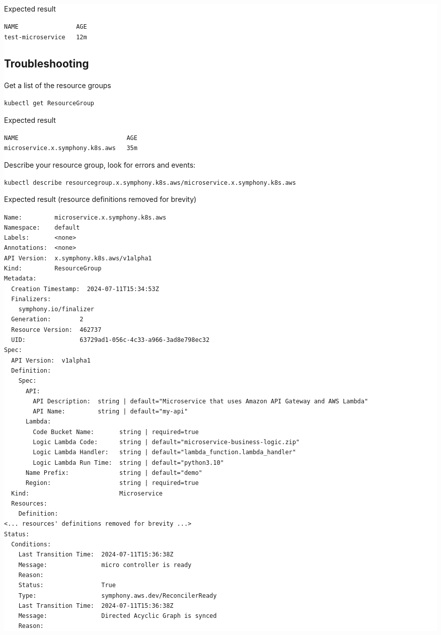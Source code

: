 Expected result
```
NAME                AGE
test-microservice   12m
```

## Troubleshooting

Get a list of the resource groups
```
kubectl get ResourceGroup
```
Expected result 
```
NAME                              AGE
microservice.x.symphony.k8s.aws   35m
```

Describe your resource group, look for errors and events:
```
kubectl describe resourcegroup.x.symphony.k8s.aws/microservice.x.symphony.k8s.aws
```
Expected result (resource definitions removed for brevity)
```
Name:         microservice.x.symphony.k8s.aws
Namespace:    default
Labels:       <none>
Annotations:  <none>
API Version:  x.symphony.k8s.aws/v1alpha1
Kind:         ResourceGroup
Metadata:
  Creation Timestamp:  2024-07-11T15:34:53Z
  Finalizers:
    symphony.io/finalizer
  Generation:        2
  Resource Version:  462737
  UID:               63729ad1-056c-4c33-a966-3ad8e798ec32
Spec:
  API Version:  v1alpha1
  Definition:
    Spec:
      API:
        API Description:  string | default="Microservice that uses Amazon API Gateway and AWS Lambda"
        API Name:         string | default="my-api"
      Lambda:
        Code Bucket Name:       string | required=true
        Logic Lambda Code:      string | default="microservice-business-logic.zip"
        Logic Lambda Handler:   string | default="lambda_function.lambda_handler"
        Logic Lambda Run Time:  string | default="python3.10"
      Name Prefix:              string | default="demo"
      Region:                   string | required=true
  Kind:                         Microservice
  Resources:
    Definition:
<... resources' definitions removed for brevity ...>
Status:
  Conditions:
    Last Transition Time:  2024-07-11T15:36:38Z
    Message:               micro controller is ready
    Reason:                
    Status:                True
    Type:                  symphony.aws.dev/ReconcilerReady
    Last Transition Time:  2024-07-11T15:36:38Z
    Message:               Directed Acyclic Graph is synced
    Reason:                
```